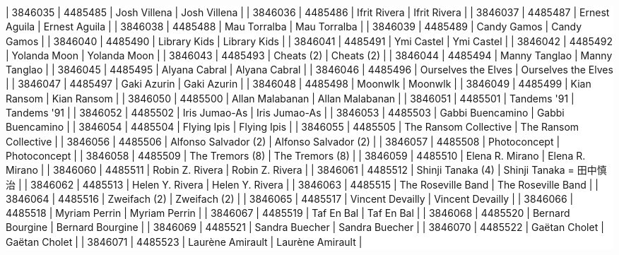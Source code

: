 | 3846035 | 4485485 | Josh Villena | Josh Villena |
| 3846036 | 4485486 | Ifrit Rivera | Ifrit Rivera |
| 3846037 | 4485487 | Ernest Aguila | Ernest Aguila |
| 3846038 | 4485488 | Mau Torralba | Mau Torralba |
| 3846039 | 4485489 | Candy Gamos | Candy Gamos |
| 3846040 | 4485490 | Library Kids | Library Kids |
| 3846041 | 4485491 | Ymi Castel | Ymi Castel |
| 3846042 | 4485492 | Yolanda Moon | Yolanda Moon |
| 3846043 | 4485493 | Cheats (2) | Cheats (2) |
| 3846044 | 4485494 | Manny Tanglao | Manny Tanglao |
| 3846045 | 4485495 | Alyana Cabral | Alyana Cabral |
| 3846046 | 4485496 | Ourselves the Elves | Ourselves the Elves |
| 3846047 | 4485497 | Gaki Azurin | Gaki Azurin |
| 3846048 | 4485498 | Moonwlk | Moonwlk |
| 3846049 | 4485499 | Kian Ransom | Kian Ransom |
| 3846050 | 4485500 | Allan Malabanan | Allan Malabanan |
| 3846051 | 4485501 | Tandems '91 | Tandems '91 |
| 3846052 | 4485502 | Iris Jumao-As | Iris Jumao-As |
| 3846053 | 4485503 | Gabbi Buencamino | Gabbi Buencamino |
| 3846054 | 4485504 | Flying Ipis | Flying Ipis |
| 3846055 | 4485505 | The Ransom Collective | The Ransom Collective |
| 3846056 | 4485506 | Alfonso Salvador (2) | Alfonso Salvador (2) |
| 3846057 | 4485508 | Photoconcept | Photoconcept |
| 3846058 | 4485509 | The Tremors (8) | The Tremors (8) |
| 3846059 | 4485510 | Elena R. Mirano | Elena R. Mirano |
| 3846060 | 4485511 | Robin Z. Rivera | Robin Z. Rivera |
| 3846061 | 4485512 | Shinji Tanaka (4) | Shinji Tanaka = 田中慎治 |
| 3846062 | 4485513 | Helen Y. Rivera | Helen Y. Rivera |
| 3846063 | 4485515 | The Roseville Band | The Roseville Band |
| 3846064 | 4485516 | Zweifach (2) | Zweifach (2) |
| 3846065 | 4485517 | Vincent Devailly | Vincent Devailly |
| 3846066 | 4485518 | Myriam Perrin | Myriam Perrin |
| 3846067 | 4485519 | Taf En Bal | Taf En Bal |
| 3846068 | 4485520 | Bernard Bourgine | Bernard Bourgine |
| 3846069 | 4485521 | Sandra Buecher | Sandra Buecher |
| 3846070 | 4485522 | Gaëtan Cholet | Gaëtan Cholet |
| 3846071 | 4485523 | Laurène Amirault | Laurène Amirault |